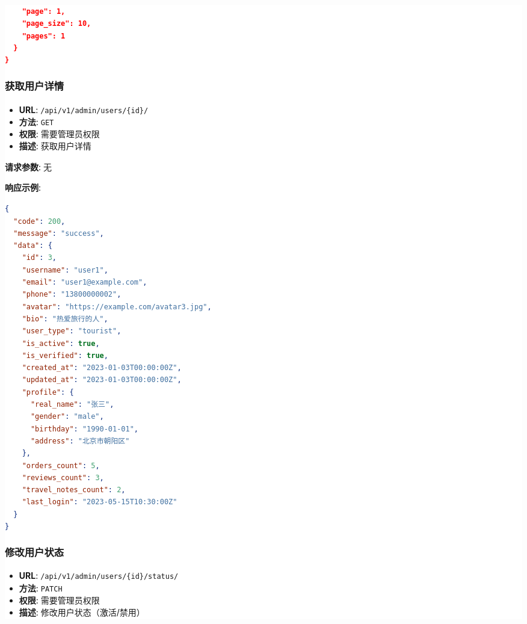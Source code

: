 ```json
    "page": 1,
    "page_size": 10,
    "pages": 1
  }
}
```

### 获取用户详情

- **URL**: `/api/v1/admin/users/{id}/`
- **方法**: `GET`
- **权限**: 需要管理员权限
- **描述**: 获取用户详情

**请求参数**: 无

**响应示例**:
```json
{
  "code": 200,
  "message": "success",
  "data": {
    "id": 3,
    "username": "user1",
    "email": "user1@example.com",
    "phone": "13800000002",
    "avatar": "https://example.com/avatar3.jpg",
    "bio": "热爱旅行的人",
    "user_type": "tourist",
    "is_active": true,
    "is_verified": true,
    "created_at": "2023-01-03T00:00:00Z",
    "updated_at": "2023-01-03T00:00:00Z",
    "profile": {
      "real_name": "张三",
      "gender": "male",
      "birthday": "1990-01-01",
      "address": "北京市朝阳区"
    },
    "orders_count": 5,
    "reviews_count": 3,
    "travel_notes_count": 2,
    "last_login": "2023-05-15T10:30:00Z"
  }
}
```

### 修改用户状态

- **URL**: `/api/v1/admin/users/{id}/status/`
- **方法**: `PATCH`
- **权限**: 需要管理员权限
- **描述**: 修改用户状态（激活/禁用）

